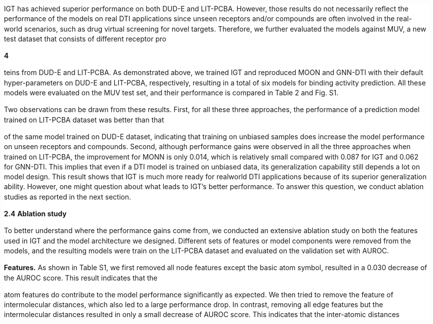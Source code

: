 IGT has achieved superior performance on both DUD-E and
LIT-PCBA. However, those results do not necessarily reflect
the performance of the models on real DTI applications since
unseen receptors and/or compounds are often involved in the
real-world scenarios, such as drug virtual screening for novel
targets. Therefore, we further evaluated the models against
MUV, a new test dataset that consists of different receptor pro

**4**



teins from DUD-E and LIT-PCBA. As demonstrated above,
we trained IGT and reproduced MOON and GNN-DTI with
their default hyper-parameters on DUD-E and LIT-PCBA, respectively, resulting in a total of six models for binding activity prediction. All these models were evaluated on the MUV
test set, and their performance is compared in Table 2 and Fig.
S1.

Two observations can be drawn from these results. First,
for all these three approaches, the performance of a prediction model trained on LIT-PCBA dataset was better than that

of the same model trained on DUD-E dataset, indicating that
training on unbiased samples does increase the model performance on unseen receptors and compounds. Second, although
performance gains were observed in all the three approaches
when trained on LIT-PCBA, the improvement for MONN is
only 0.014, which is relatively small compared with 0.087 for
IGT and 0.062 for GNN-DTI. This implies that even if a DTI
model is trained on unbiased data, its generalization capability
still depends a lot on model design.
This result shows that IGT is much more ready for realworld DTI applications because of its superior generalization
ability. However, one might question about what leads to
IGT’s better performance. To answer this question, we conduct ablation studies as reported in the next section.


**2.4** **Ablation study**


To better understand where the performance gains come from,
we conducted an extensive ablation study on both the features
used in IGT and the model architecture we designed. Different
sets of features or model components were removed from the
models, and the resulting models were train on the LIT-PCBA
dataset and evaluated on the validation set with AUROC.

**Features.** As shown in Table S1, we first removed all node
features except the basic atom symbol, resulted in a 0.030 decrease of the AUROC score. This result indicates that the

atom features do contribute to the model performance significantly as expected. We then tried to remove the feature
of intermolecular distances, which also led to a large performance drop. In contrast, removing all edge features but the
intermolecular distances resulted in only a small decrease of
AUROC score. This indicates that the inter-atomic distances

